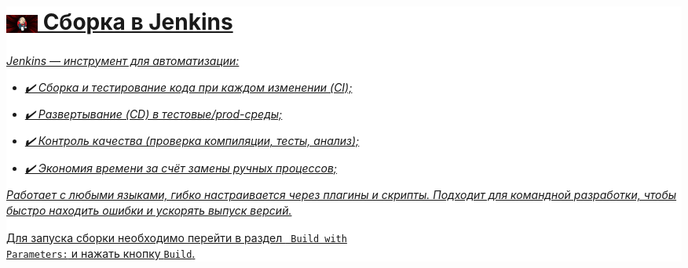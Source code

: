 # <a href="https://jenkins.autotests.cloud/job/035_vacancy_test_home/" target="_blank"><img width="40px" style="vertical-align:middle" src="media/pictures/Jenkins_logo.png" alt="Jenkins Logo"> Сборка в Jenkins

</p>

_Jenkins — инструмент для автоматизации:_

- _✔️ Сборка и тестирование кода при каждом изменении (CI);_

- _✔️ Развертывание (CD) в тестовые/prod-среды;_

- _✔️ Контроль качества (проверка компиляции, тесты, анализ);_

- _✔️ Экономия времени за счёт замены ручных процессов;_

_Работает с любыми языками, гибко настраивается через плагины и скрипты.
Подходит для командной разработки, чтобы быстро находить ошибки и ускорять выпуск версий._


Для запуска сборки необходимо перейти в раздел <code> Build with Parameters:</code> и нажать кнопку <code>Build</code>.
<p align="center">
